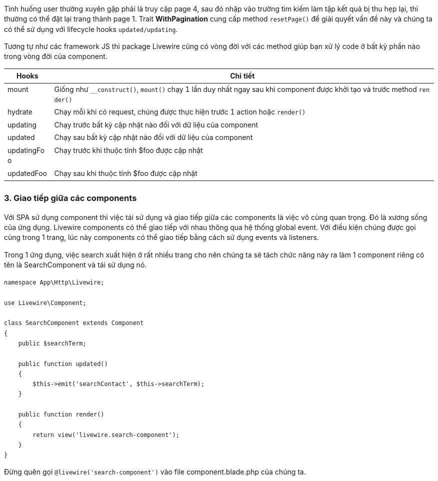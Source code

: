 Tình huống user thường xuyên gặp phải là truy cập page 4, sau đó nhập vào trường tìm kiếm làm tập kết quả bị thu hẹp lại, thì thường có thể đặt lại trang thành page 1. Trait **WithPagination** cung cấp method `resetPage()` để giải quyết vấn đề này và chúng ta có thể sử dụng với lifecycle hooks `updated/updating`.

Tương tự như các framework JS thì package Livewire cũng có vòng đời với các method giúp bạn xử lý code ở bất kỳ phần nào trong vòng đời của component.



| Hooks | Chi tiết |
| -------- | -------- |
| mount     | Giống như `__construct()`, `mount()` chạy 1 lần duy nhất ngay sau khi component được khởi tạo và trước method `render()`     |
| hydrate     | Chạy mỗi khi có request, chúng được thực hiện trước 1 action hoặc `render()`     |
| updating     | Chạy trước bất kỳ cập nhật nào đối với dữ liệu của component|
| updated     | Chạy sau bất kỳ cập nhật nào đối với dữ liệu của component     |
| updatingFoo     | Chạy trước khi thuộc tính $foo được cập nhật     |
| updatedFoo     | Chạy sau khi thuộc tính $foo được cập nhật     |


### 3. Giao tiếp giữa các components
Với SPA sử dụng component thì việc tái sử dụng và giao tiếp giữa các components là việc vô cùng quan trọng. Đó là xương sống của ứng dụng. Livewire components có thể giao tiếp với nhau thông qua hệ thống global event. Với điều kiện chúng được gọi cùng trong 1 trang, 
lúc này components có thể giao tiếp bằng cách sử dụng events và listeners.

Trong 1 ứng dụng, việc search xuất hiện ở rất nhiều trang cho nên chúng ta sẽ tách chức năng này ra làm 1 component riêng có tên là SearchComponent và tái sử dụng nó.

```
namespace App\Http\Livewire;

use Livewire\Component;

class SearchComponent extends Component
{
	public $searchTerm;

	public function updated()
	{
		$this->emit('searchContact', $this->searchTerm);
	}

    public function render()
    {
        return view('livewire.search-component');
    }
}
```

Đừng quên gọi `@livewire('search-component')` vào file component.blade.php của chúng ta.
